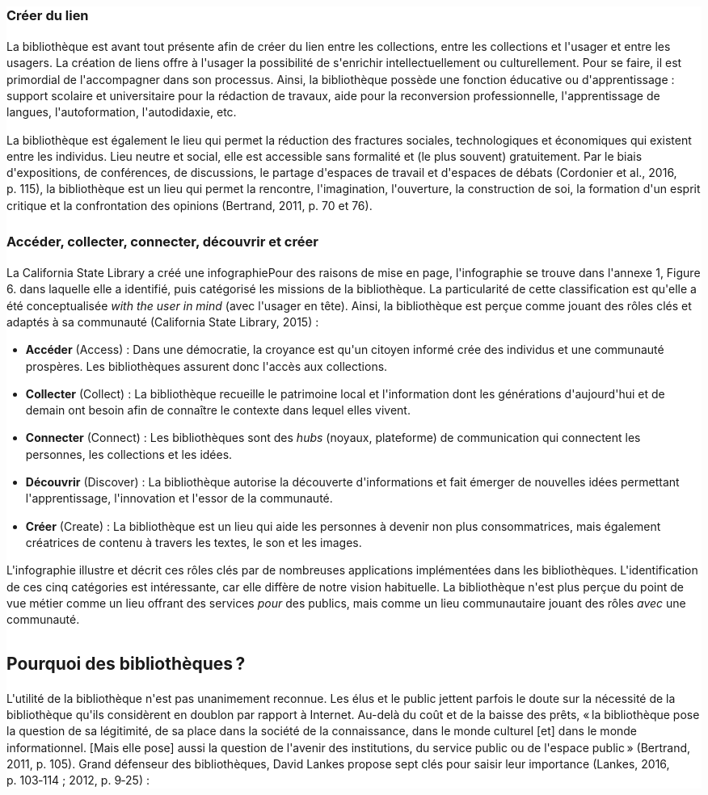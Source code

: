 ### Créer du lien

La bibliothèque est avant tout présente afin de créer du lien entre les collections, entre les collections et l'usager et entre les usagers. La création de liens offre à l'usager la possibilité de s'enrichir intellectuellement ou culturellement. Pour se faire, il est primordial de l'accompagner dans son processus. Ainsi, la bibliothèque possède une fonction éducative ou d'apprentissage : support scolaire et universitaire pour la rédaction de travaux, aide pour la reconversion professionnelle, l'apprentissage de langues, l'autoformation, l'autodidaxie, etc.

La bibliothèque est également le lieu qui permet la réduction des fractures sociales, technologiques et économiques qui existent entre les individus. Lieu neutre et social, elle est accessible sans formalité et (le plus souvent) gratuitement. Par le biais d'expositions, de conférences, de discussions, le partage d'espaces de travail et d'espaces de débats  (Cordonier et al., 2016, p. 115), la bibliothèque est un lieu qui permet la rencontre, l'imagination, l'ouverture, la construction de soi, la formation d'un esprit critique et la confrontation des opinions (Bertrand, 2011, p. 70 et 76).

### Accéder, collecter, connecter, découvrir et créer

La California State Library a créé une infographie<at-note>Pour des raisons de mise en page, l'infographie se trouve dans l'annexe 1, Figure 6.</at-note> dans laquelle elle a identifié, puis catégorisé les missions de la bibliothèque. La particularité de cette classification est qu'elle a été conceptualisée <i>with the user in mind</i> (avec l'usager en tête). Ainsi, la bibliothèque est perçue comme jouant des rôles clés et adaptés à sa communauté (California State Library, 2015) :

- **Accéder** (Access) : Dans une démocratie, la croyance est qu'un citoyen informé crée des individus et une communauté prospères. Les bibliothèques assurent donc l'accès aux collections.

- **Collecter** (Collect) : La bibliothèque recueille le patrimoine local et l'information dont les générations d'aujourd'hui et de demain ont besoin afin de connaître le contexte dans lequel elles vivent.

- **Connecter** (Connect) : Les bibliothèques sont des *hubs* (noyaux, plateforme) de communication qui connectent les personnes, les collections et les idées.

- **Découvrir** (Discover) : La bibliothèque autorise la découverte d'informations et fait émerger de nouvelles idées permettant l'apprentissage, l'innovation et l'essor de la communauté.

- **Créer** (Create) : La bibliothèque est un lieu qui aide les personnes à devenir non plus consommatrices, mais également créatrices de contenu à travers les textes, le son et les images.

L'infographie illustre et décrit ces rôles clés par de nombreuses applications implémentées dans les bibliothèques. L'identification de ces cinq catégories est intéressante, car elle diffère de notre vision habituelle. La bibliothèque n'est plus perçue du point de vue métier comme un lieu offrant des services *pour* des publics, mais comme un lieu communautaire jouant des rôles *avec* une communauté.

## Pourquoi des bibliothèques ?

L'utilité de la bibliothèque n'est pas unanimement reconnue. Les élus et le public jettent parfois le doute sur la nécessité de la bibliothèque qu'ils considèrent en doublon par rapport à Internet. Au-delà du coût et de la baisse des prêts, « la bibliothèque pose la question de sa légitimité, de sa place dans la société de la connaissance, dans le monde culturel [et] dans le monde informationnel. [Mais elle pose] aussi la question de l'avenir des institutions, du service public ou de l'espace public » (Bertrand, 2011, p. 105). Grand défenseur des bibliothèques, David Lankes propose sept clés pour saisir leur importance (Lankes, 2016, p. 103‑114 ; 2012, p. 9‑25) :
